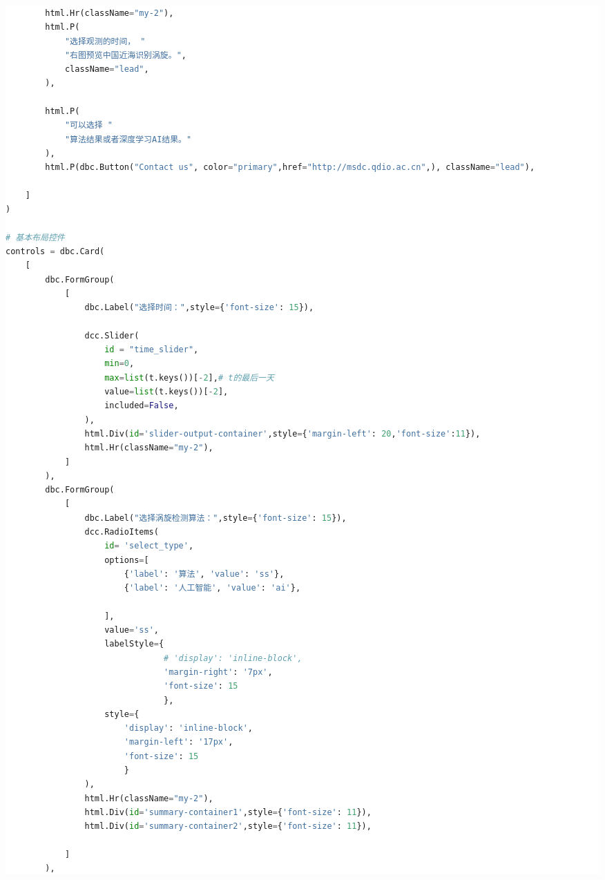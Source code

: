```python
        html.Hr(className="my-2"),
        html.P(
            "选择观测的时间， "
            "右图预览中国近海识别涡旋。",
            className="lead",
        ),
        
        html.P(
            "可以选择 "
            "算法结果或者深度学习AI结果。"
        ),
        html.P(dbc.Button("Contact us", color="primary",href="http://msdc.qdio.ac.cn",), className="lead"),

    ]
)

# 基本布局控件
controls = dbc.Card(
    [
        dbc.FormGroup(
            [
                dbc.Label("选择时间：",style={'font-size': 15}),

                dcc.Slider(
                    id = "time_slider",
                    min=0,
                    max=list(t.keys())[-2],# t的最后一天
                    value=list(t.keys())[-2],
                    included=False,
                ),
                html.Div(id='slider-output-container',style={'margin-left': 20,'font-size':11}),
                html.Hr(className="my-2"),
            ]
        ),
        dbc.FormGroup(
            [
                dbc.Label("选择涡旋检测算法：",style={'font-size': 15}),
                dcc.RadioItems(
                    id= 'select_type',
                    options=[
                        {'label': '算法', 'value': 'ss'},
                        {'label': '人工智能', 'value': 'ai'},
                        
                    ],
                    value='ss',
                    labelStyle={
                                # 'display': 'inline-block',
                                'margin-right': '7px',
                                'font-size': 15
                                },
                    style={
                        'display': 'inline-block',
                        'margin-left': '17px',
                        'font-size': 15
                        }
                ),
                html.Hr(className="my-2"),
                html.Div(id='summary-container1',style={'font-size': 11}),
                html.Div(id='summary-container2',style={'font-size': 11}),

            ]
        ),
```